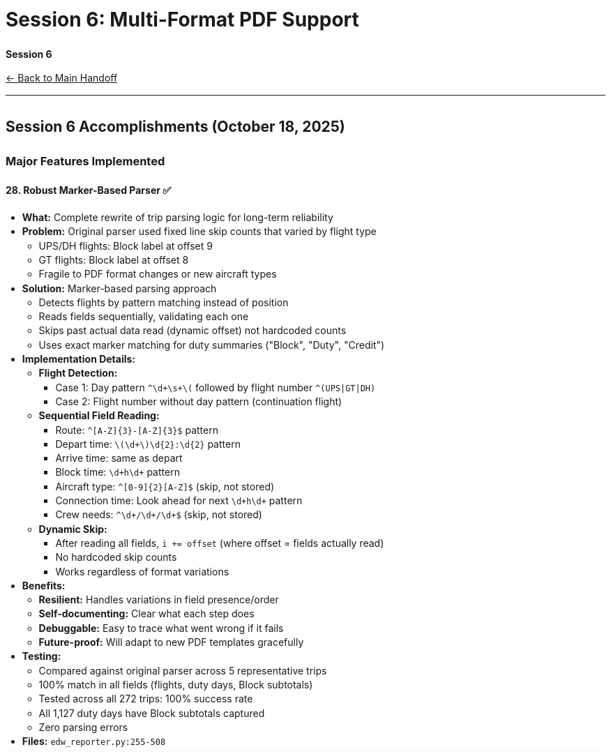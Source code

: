 # Session 6: Multi-Format PDF Support

**Session 6**

[← Back to Main Handoff](../../HANDOFF.md)

---

## Session 6 Accomplishments (October 18, 2025)

### Major Features Implemented

#### 28. **Robust Marker-Based Parser** ✅
- **What:** Complete rewrite of trip parsing logic for long-term reliability
- **Problem:** Original parser used fixed line skip counts that varied by flight type
  - UPS/DH flights: Block label at offset 9
  - GT flights: Block label at offset 8
  - Fragile to PDF format changes or new aircraft types
- **Solution:** Marker-based parsing approach
  - Detects flights by pattern matching instead of position
  - Reads fields sequentially, validating each one
  - Skips past actual data read (dynamic offset) not hardcoded counts
  - Uses exact marker matching for duty summaries ("Block", "Duty", "Credit")
- **Implementation Details:**
  - **Flight Detection:**
    - Case 1: Day pattern `^\d+\s+\(` followed by flight number `^(UPS|GT|DH)`
    - Case 2: Flight number without day pattern (continuation flight)
  - **Sequential Field Reading:**
    - Route: `^[A-Z]{3}-[A-Z]{3}$` pattern
    - Depart time: `\(\d+\)\d{2}:\d{2}` pattern
    - Arrive time: same as depart
    - Block time: `\d+h\d+` pattern
    - Aircraft type: `^[0-9]{2}[A-Z]$` (skip, not stored)
    - Connection time: Look ahead for next `\d+h\d+` pattern
    - Crew needs: `^\d+/\d+/\d+$` (skip, not stored)
  - **Dynamic Skip:**
    - After reading all fields, `i += offset` (where offset = fields actually read)
    - No hardcoded skip counts
    - Works regardless of format variations
- **Benefits:**
  - **Resilient:** Handles variations in field presence/order
  - **Self-documenting:** Clear what each step does
  - **Debuggable:** Easy to trace what went wrong if it fails
  - **Future-proof:** Will adapt to new PDF templates gracefully
- **Testing:**
  - Compared against original parser across 5 representative trips
  - 100% match in all fields (flights, duty days, Block subtotals)
  - Tested across all 272 trips: 100% success rate
  - All 1,127 duty days have Block subtotals captured
  - Zero parsing errors
- **Files:** `edw_reporter.py:255-508`
